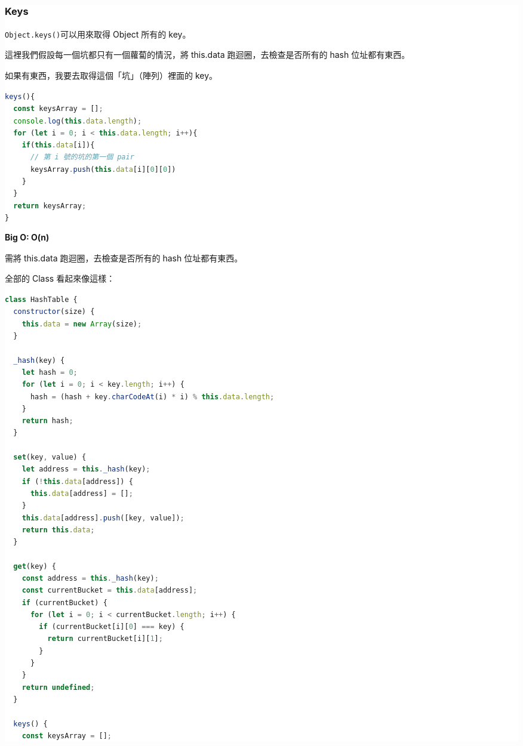 ### Keys

`Object.keys()`可以用來取得 Object 所有的 key。

這裡我們假設每一個坑都只有一個蘿蔔的情況，將 this.data 跑迴圈，去檢查是否所有的 hash 位址都有東西。

如果有東西，我要去取得這個「坑」（陣列）裡面的 key。

```jsx
keys(){
  const keysArray = [];
  console.log(this.data.length);
  for (let i = 0; i < this.data.length; i++){
    if(this.data[i]){
      // 第 i 號的坑的第一個 pair
      keysArray.push(this.data[i][0][0])
    }
  }
  return keysArray;
}

```

**Big O: O(n)**

需將 this.data 跑迴圈，去檢查是否所有的 hash 位址都有東西。

全部的 Class 看起來像這樣：

```jsx
class HashTable {
  constructor(size) {
    this.data = new Array(size);
  }

  _hash(key) {
    let hash = 0;
    for (let i = 0; i < key.length; i++) {
      hash = (hash + key.charCodeAt(i) * i) % this.data.length;
    }
    return hash;
  }

  set(key, value) {
    let address = this._hash(key);
    if (!this.data[address]) {
      this.data[address] = [];
    }
    this.data[address].push([key, value]);
    return this.data;
  }

  get(key) {
    const address = this._hash(key);
    const currentBucket = this.data[address];
    if (currentBucket) {
      for (let i = 0; i < currentBucket.length; i++) {
        if (currentBucket[i][0] === key) {
          return currentBucket[i][1];
        }
      }
    }
    return undefined;
  }

  keys() {
    const keysArray = [];
```